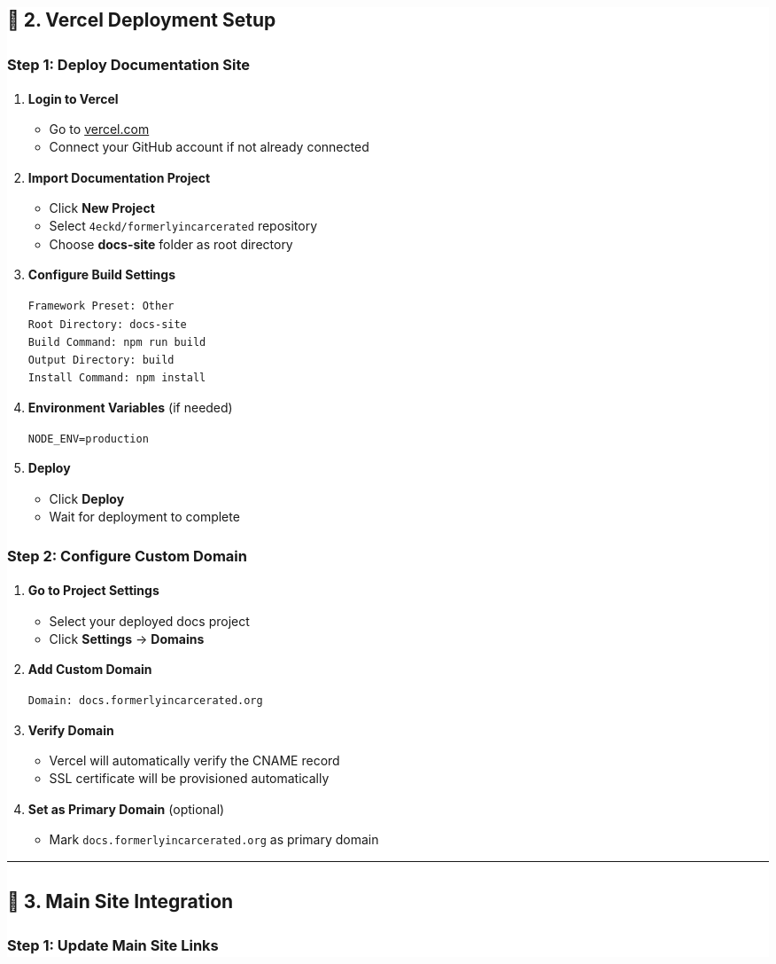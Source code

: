 ## 🚀 **2. Vercel Deployment Setup**

### **Step 1: Deploy Documentation Site**

1. **Login to Vercel**
   - Go to [vercel.com](https://vercel.com)
   - Connect your GitHub account if not already connected

2. **Import Documentation Project**
   - Click **New Project**
   - Select `4eckd/formerlyincarcerated` repository
   - Choose **docs-site** folder as root directory

3. **Configure Build Settings**
   ```
   Framework Preset: Other
   Root Directory: docs-site
   Build Command: npm run build
   Output Directory: build
   Install Command: npm install
   ```

4. **Environment Variables** (if needed)
   ```
   NODE_ENV=production
   ```

5. **Deploy**
   - Click **Deploy**
   - Wait for deployment to complete

### **Step 2: Configure Custom Domain**

1. **Go to Project Settings**
   - Select your deployed docs project
   - Click **Settings** → **Domains**

2. **Add Custom Domain**
   ```
   Domain: docs.formerlyincarcerated.org
   ```

3. **Verify Domain**
   - Vercel will automatically verify the CNAME record
   - SSL certificate will be provisioned automatically

4. **Set as Primary Domain** (optional)
   - Mark `docs.formerlyincarcerated.org` as primary domain

---

## 🔗 **3. Main Site Integration**

### **Step 1: Update Main Site Links**
